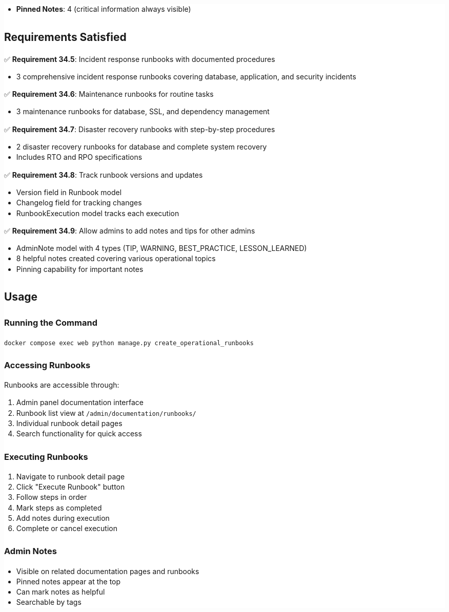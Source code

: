 - **Pinned Notes**: 4 (critical information always visible)

## Requirements Satisfied

✅ **Requirement 34.5**: Incident response runbooks with documented procedures
- 3 comprehensive incident response runbooks covering database, application, and security incidents

✅ **Requirement 34.6**: Maintenance runbooks for routine tasks
- 3 maintenance runbooks for database, SSL, and dependency management

✅ **Requirement 34.7**: Disaster recovery runbooks with step-by-step procedures
- 2 disaster recovery runbooks for database and complete system recovery
- Includes RTO and RPO specifications

✅ **Requirement 34.8**: Track runbook versions and updates
- Version field in Runbook model
- Changelog field for tracking changes
- RunbookExecution model tracks each execution

✅ **Requirement 34.9**: Allow admins to add notes and tips for other admins
- AdminNote model with 4 types (TIP, WARNING, BEST_PRACTICE, LESSON_LEARNED)
- 8 helpful notes created covering various operational topics
- Pinning capability for important notes

## Usage

### Running the Command
```bash
docker compose exec web python manage.py create_operational_runbooks
```

### Accessing Runbooks
Runbooks are accessible through:
1. Admin panel documentation interface
2. Runbook list view at `/admin/documentation/runbooks/`
3. Individual runbook detail pages
4. Search functionality for quick access

### Executing Runbooks
1. Navigate to runbook detail page
2. Click "Execute Runbook" button
3. Follow steps in order
4. Mark steps as completed
5. Add notes during execution
6. Complete or cancel execution

### Admin Notes
- Visible on related documentation pages and runbooks
- Pinned notes appear at the top
- Can mark notes as helpful
- Searchable by tags

